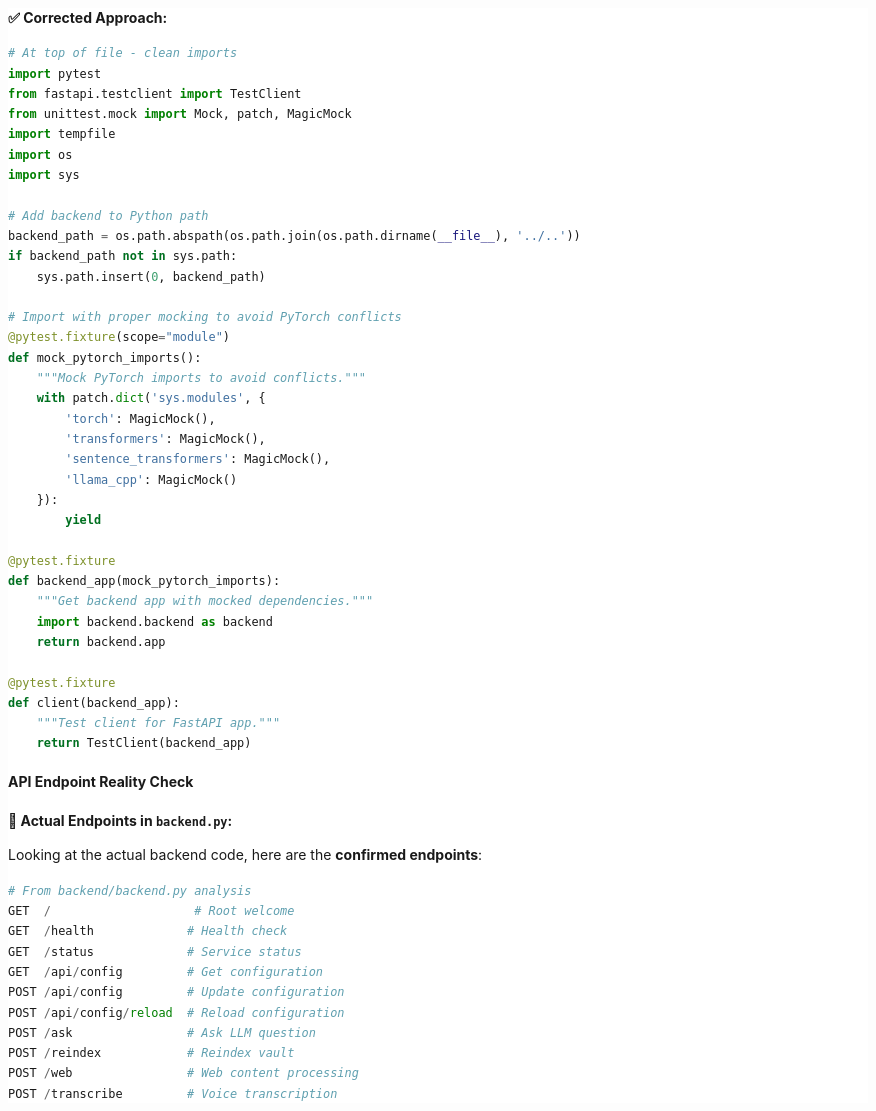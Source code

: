 **✅ Corrected Approach:**

```python
# At top of file - clean imports
import pytest
from fastapi.testclient import TestClient
from unittest.mock import Mock, patch, MagicMock
import tempfile
import os
import sys

# Add backend to Python path
backend_path = os.path.abspath(os.path.join(os.path.dirname(__file__), '../..'))
if backend_path not in sys.path:
    sys.path.insert(0, backend_path)

# Import with proper mocking to avoid PyTorch conflicts
@pytest.fixture(scope="module")
def mock_pytorch_imports():
    """Mock PyTorch imports to avoid conflicts."""
    with patch.dict('sys.modules', {
        'torch': MagicMock(),
        'transformers': MagicMock(),
        'sentence_transformers': MagicMock(),
        'llama_cpp': MagicMock()
    }):
        yield

@pytest.fixture
def backend_app(mock_pytorch_imports):
    """Get backend app with mocked dependencies."""
    import backend.backend as backend
    return backend.app

@pytest.fixture
def client(backend_app):
    """Test client for FastAPI app."""
    return TestClient(backend_app)
```

#### **API Endpoint Reality Check**

**📍 Actual Endpoints in `backend.py`:**

Looking at the actual backend code, here are the **confirmed endpoints**:

```python
# From backend/backend.py analysis
GET  /                    # Root welcome
GET  /health             # Health check
GET  /status             # Service status
GET  /api/config         # Get configuration
POST /api/config         # Update configuration  
POST /api/config/reload  # Reload configuration
POST /ask                # Ask LLM question
POST /reindex            # Reindex vault
POST /web                # Web content processing
POST /transcribe         # Voice transcription
```
